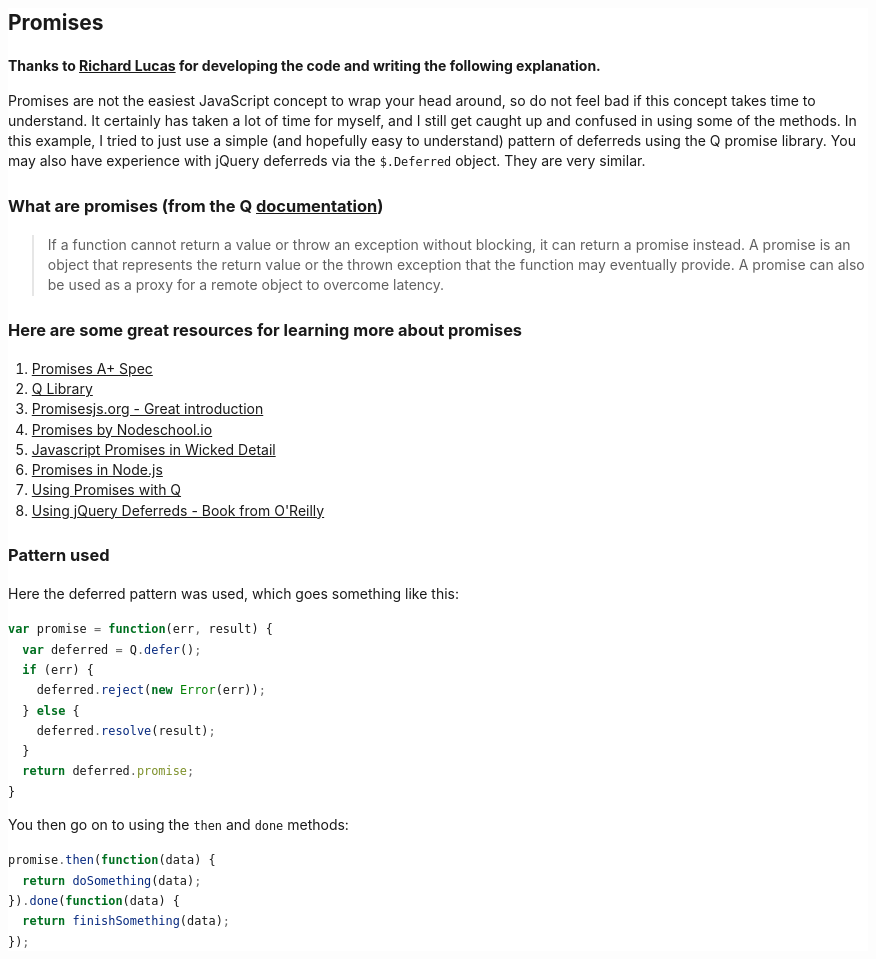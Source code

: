## Promises

**Thanks to [Richard Lucas](http://www.meetup.com/Node-js-Denver-Boulder/members/23013171/) for developing the code and writing the following explanation.**

Promises are not the easiest JavaScript concept to wrap your head around, so do not feel bad if this concept takes time to understand.  It certainly has taken a lot of time for myself, and I still get caught up and confused in using some of the methods.  In this example, I tried to just use a simple (and hopefully easy to understand) pattern of deferreds using the Q promise library.  You may also have experience with jQuery deferreds via the `$.Deferred` object.  They are very similar.

### What are promises (from the Q [documentation](https://github.com/kriskowal/q))

> If a function cannot return a value or throw an exception without blocking, it can return a promise instead. A promise is an object that represents the return value or the thrown exception that the function may eventually provide. A promise can also be used as a proxy for a remote object to overcome latency.

### Here are some great resources for learning more about promises
1. [Promises A+ Spec](http://promises-aplus.github.io/promises-spec/)
1. [Q Library](http://documentup.com/kriskowal/q/)
1. [Promisesjs.org - Great introduction](http://www.promisejs.org/)
1. [Promises by Nodeschool.io](http://nodeschool.io/#promiseitwonthurt)
1. [Javascript Promises in Wicked Detail](http://mattgreer.org/articles/promises-in-wicked-detail/?utm_source=javascriptweekly&utm_medium=email)
1. [Promises in Node.js](http://strongloop.com/strongblog/promises-in-node-js-with-q-an-alternative-to-callbacks/)
1. [Using Promises with Q](https://github.com/bellbind/using-promise-q/)
1. [Using jQuery Deferreds - Book from O'Reilly](http://shop.oreilly.com/product/0636920030508.do)

### Pattern used
Here the deferred pattern was used, which goes something like this:

```javascript
var promise = function(err, result) {
  var deferred = Q.defer();
  if (err) {
    deferred.reject(new Error(err));
  } else {
    deferred.resolve(result);
  }
  return deferred.promise;
}
```

You then go on to using the `then` and `done` methods:

```javascript
promise.then(function(data) {
  return doSomething(data);
}).done(function(data) {
  return finishSomething(data);
});
```
